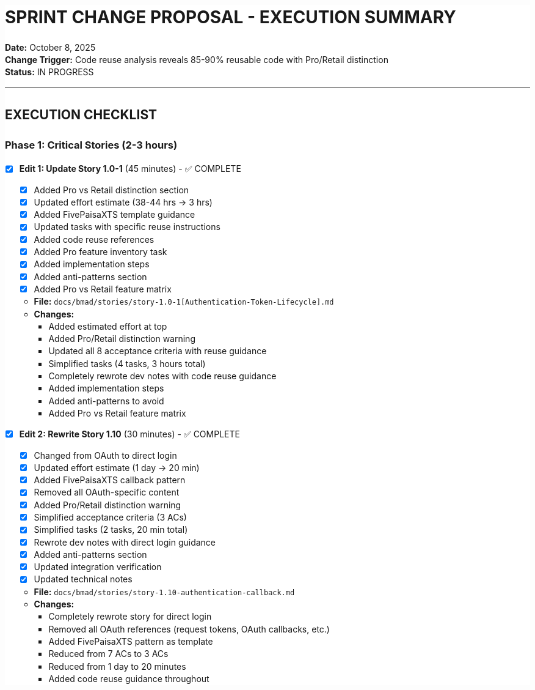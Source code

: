 # SPRINT CHANGE PROPOSAL - EXECUTION SUMMARY

**Date:** October 8, 2025  
**Change Trigger:** Code reuse analysis reveals 85-90% reusable code with Pro/Retail distinction  
**Status:** IN PROGRESS

---

## EXECUTION CHECKLIST

### Phase 1: Critical Stories (2-3 hours)

- [x] **Edit 1: Update Story 1.0-1** (45 minutes) - ✅ COMPLETE
  - [x] Added Pro vs Retail distinction section
  - [x] Updated effort estimate (38-44 hrs → 3 hrs)
  - [x] Added FivePaisaXTS template guidance
  - [x] Updated tasks with specific reuse instructions
  - [x] Added code reuse references
  - [x] Added Pro feature inventory task
  - [x] Added implementation steps
  - [x] Added anti-patterns section
  - [x] Added Pro vs Retail feature matrix
  - **File:** `docs/bmad/stories/story-1.0-1[Authentication-Token-Lifecycle].md`
  - **Changes:** 
    - Added estimated effort at top
    - Added Pro/Retail distinction warning
    - Updated all 8 acceptance criteria with reuse guidance
    - Simplified tasks (4 tasks, 3 hours total)
    - Completely rewrote dev notes with code reuse guidance
    - Added implementation steps
    - Added anti-patterns to avoid
    - Added Pro vs Retail feature matrix

- [x] **Edit 2: Rewrite Story 1.10** (30 minutes) - ✅ COMPLETE
  - [x] Changed from OAuth to direct login
  - [x] Updated effort estimate (1 day → 20 min)
  - [x] Added FivePaisaXTS callback pattern
  - [x] Removed all OAuth-specific content
  - [x] Added Pro/Retail distinction warning
  - [x] Simplified acceptance criteria (3 ACs)
  - [x] Simplified tasks (2 tasks, 20 min total)
  - [x] Rewrote dev notes with direct login guidance
  - [x] Added anti-patterns section
  - [x] Updated integration verification
  - [x] Updated technical notes
  - **File:** `docs/bmad/stories/story-1.10-authentication-callback.md`
  - **Changes:**
    - Completely rewrote story for direct login
    - Removed all OAuth references (request tokens, OAuth callbacks, etc.)
    - Added FivePaisaXTS pattern as template
    - Reduced from 7 ACs to 3 ACs
    - Reduced from 1 day to 20 minutes
    - Added code reuse guidance throughout
